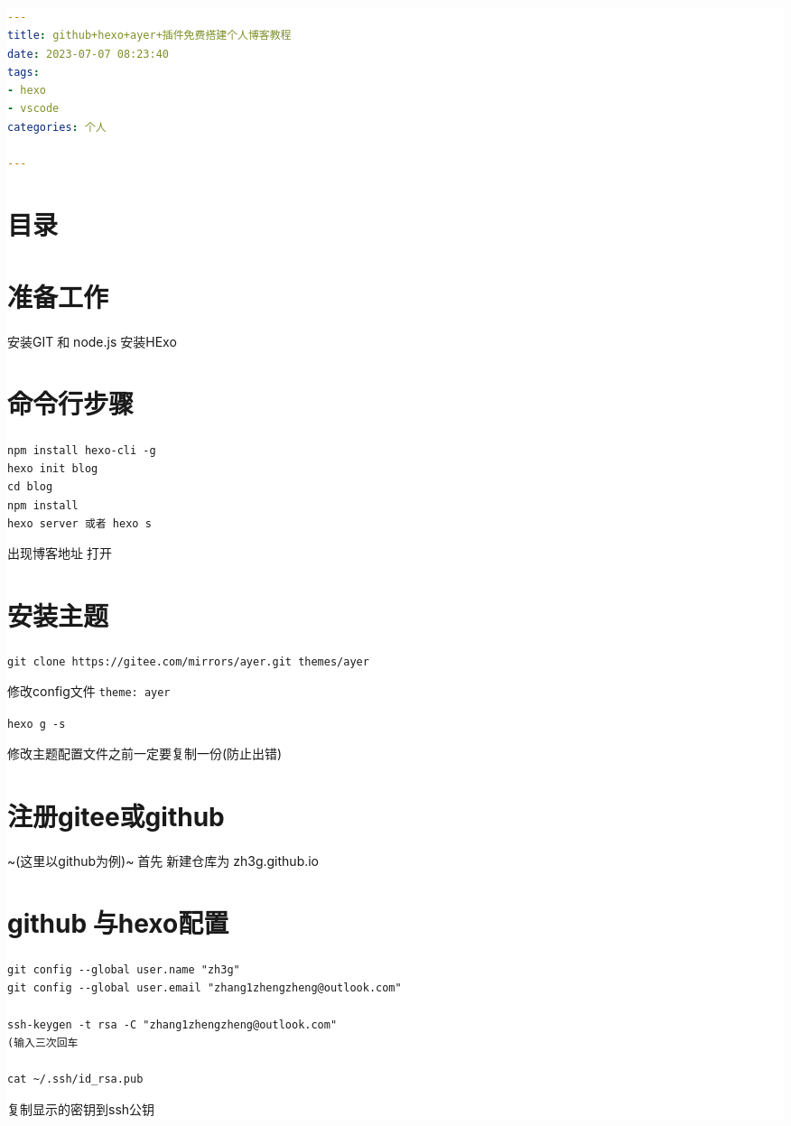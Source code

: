 ```yaml
---
title: github+hexo+ayer+插件免费搭建个人博客教程
date: 2023-07-07 08:23:40
tags: 
- hexo
- vscode
categories: 个人

---
```


# 目录


# 准备工作
安装GIT 和 node.js
安装HExo
# 命令行步骤
    npm install hexo-cli -g
    hexo init blog
    cd blog
    npm install
    hexo server 或者 hexo s
出现博客地址 打开


# 安装主题
    git clone https://gitee.com/mirrors/ayer.git themes/ayer
修改config文件 `theme: ayer`

    hexo g -s
修改主题配置文件之前一定要复制一份(防止出错) 

# 注册gitee或github
~(这里以github为例)~
首先 新建仓库为 zh3g.github.io

# github 与hexo配置
    git config --global user.name "zh3g"
    git config --global user.email "zhang1zhengzheng@outlook.com"

    ssh-keygen -t rsa -C "zhang1zhengzheng@outlook.com"
    (输入三次回车

    cat ~/.ssh/id_rsa.pub
复制显示的密钥到ssh公钥
